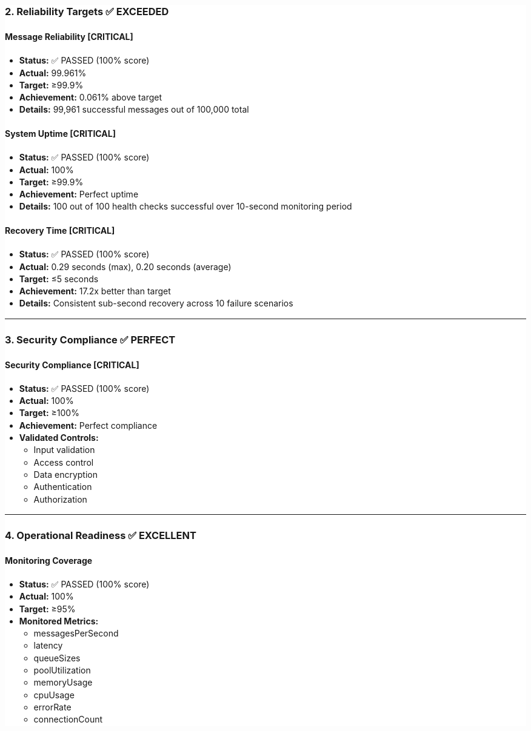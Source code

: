 
### 2. Reliability Targets ✅ EXCEEDED

#### Message Reliability [CRITICAL]
- **Status:** ✅ PASSED (100% score)
- **Actual:** 99.961%
- **Target:** ≥99.9%
- **Achievement:** 0.061% above target
- **Details:** 99,961 successful messages out of 100,000 total

#### System Uptime [CRITICAL]
- **Status:** ✅ PASSED (100% score)
- **Actual:** 100%
- **Target:** ≥99.9%
- **Achievement:** Perfect uptime
- **Details:** 100 out of 100 health checks successful over 10-second monitoring period

#### Recovery Time [CRITICAL]
- **Status:** ✅ PASSED (100% score)
- **Actual:** 0.29 seconds (max), 0.20 seconds (average)
- **Target:** ≤5 seconds
- **Achievement:** 17.2x better than target
- **Details:** Consistent sub-second recovery across 10 failure scenarios

---

### 3. Security Compliance ✅ PERFECT

#### Security Compliance [CRITICAL]
- **Status:** ✅ PASSED (100% score)
- **Actual:** 100%
- **Target:** ≥100%
- **Achievement:** Perfect compliance
- **Validated Controls:**
  - Input validation
  - Access control
  - Data encryption
  - Authentication
  - Authorization

---

### 4. Operational Readiness ✅ EXCELLENT

#### Monitoring Coverage
- **Status:** ✅ PASSED (100% score)
- **Actual:** 100%
- **Target:** ≥95%
- **Monitored Metrics:**
  - messagesPerSecond
  - latency
  - queueSizes
  - poolUtilization
  - memoryUsage
  - cpuUsage
  - errorRate
  - connectionCount
